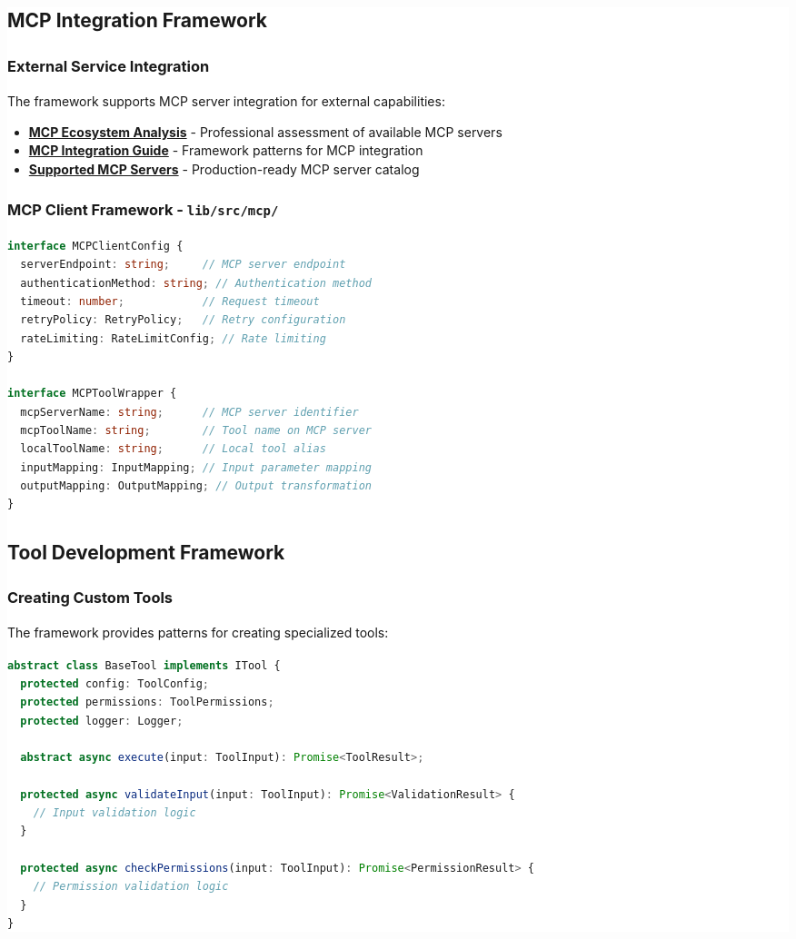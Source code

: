 ## MCP Integration Framework

### **External Service Integration**

The framework supports MCP server integration for external capabilities:

- **[MCP Ecosystem Analysis](./mcp/ecosystem-analysis.md)** - Professional assessment of available MCP servers
- **[MCP Integration Guide](./mcp/integration.md)** - Framework patterns for MCP integration
- **[Supported MCP Servers](./mcp/servers.md)** - Production-ready MCP server catalog

### **MCP Client Framework** - `lib/src/mcp/`

```typescript
interface MCPClientConfig {
  serverEndpoint: string;     // MCP server endpoint
  authenticationMethod: string; // Authentication method
  timeout: number;            // Request timeout
  retryPolicy: RetryPolicy;   // Retry configuration
  rateLimiting: RateLimitConfig; // Rate limiting
}

interface MCPToolWrapper {
  mcpServerName: string;      // MCP server identifier
  mcpToolName: string;        // Tool name on MCP server
  localToolName: string;      // Local tool alias
  inputMapping: InputMapping; // Input parameter mapping
  outputMapping: OutputMapping; // Output transformation
}
```

## Tool Development Framework

### **Creating Custom Tools**

The framework provides patterns for creating specialized tools:

```typescript
abstract class BaseTool implements ITool {
  protected config: ToolConfig;
  protected permissions: ToolPermissions;
  protected logger: Logger;

  abstract async execute(input: ToolInput): Promise<ToolResult>;
  
  protected async validateInput(input: ToolInput): Promise<ValidationResult> {
    // Input validation logic
  }
  
  protected async checkPermissions(input: ToolInput): Promise<PermissionResult> {
    // Permission validation logic
  }
}
```
